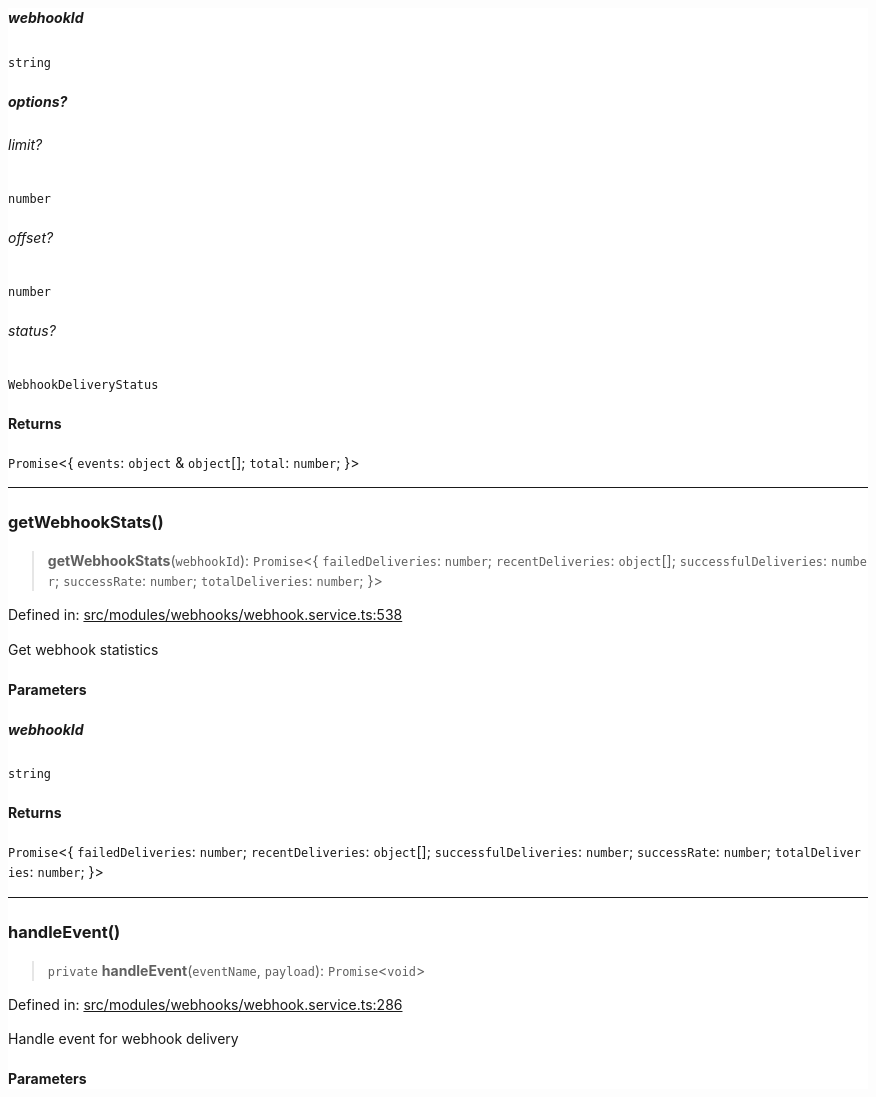 ##### webhookId

`string`

##### options?

###### limit?

`number`

###### offset?

`number`

###### status?

`WebhookDeliveryStatus`

#### Returns

`Promise`\<\{ `events`: `object` & `object`[]; `total`: `number`; \}\>

***

### getWebhookStats()

> **getWebhookStats**(`webhookId`): `Promise`\<\{ `failedDeliveries`: `number`; `recentDeliveries`: `object`[]; `successfulDeliveries`: `number`; `successRate`: `number`; `totalDeliveries`: `number`; \}\>

Defined in: [src/modules/webhooks/webhook.service.ts:538](https://github.com/maemreyo/saas-4cus-nodejs/blob/2a5b3f3aa11335dfa561e80e1feabb8e6084261e/src/modules/webhooks/webhook.service.ts#L538)

Get webhook statistics

#### Parameters

##### webhookId

`string`

#### Returns

`Promise`\<\{ `failedDeliveries`: `number`; `recentDeliveries`: `object`[]; `successfulDeliveries`: `number`; `successRate`: `number`; `totalDeliveries`: `number`; \}\>

***

### handleEvent()

> `private` **handleEvent**(`eventName`, `payload`): `Promise`\<`void`\>

Defined in: [src/modules/webhooks/webhook.service.ts:286](https://github.com/maemreyo/saas-4cus-nodejs/blob/2a5b3f3aa11335dfa561e80e1feabb8e6084261e/src/modules/webhooks/webhook.service.ts#L286)

Handle event for webhook delivery

#### Parameters
